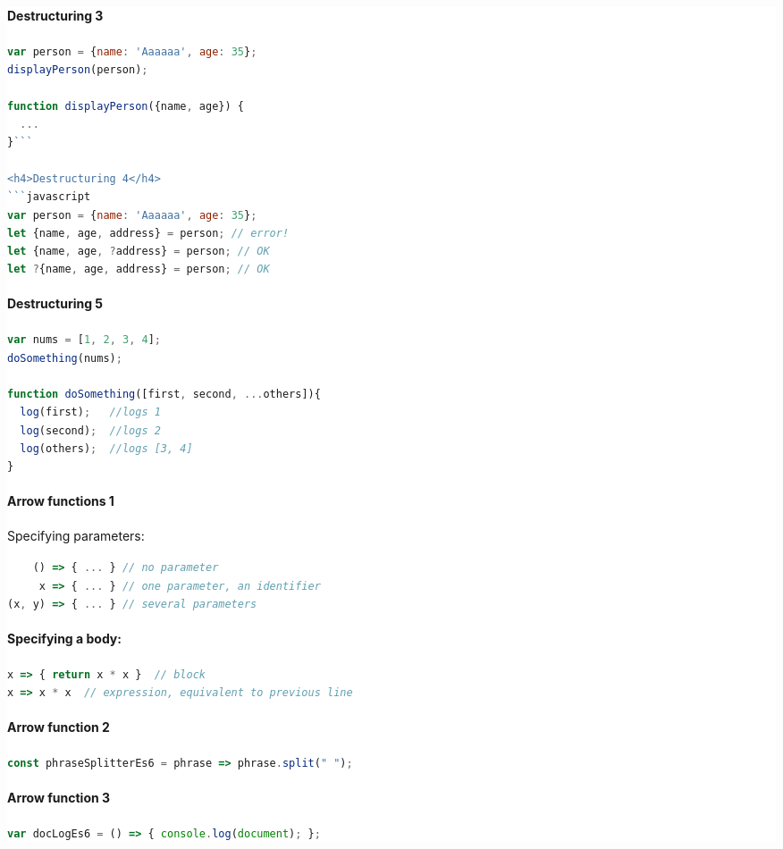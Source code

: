 <h4>Destructuring 3</h4>

```javascript
var person = {name: 'Aaaaaa', age: 35};
displayPerson(person);

function displayPerson({name, age}) {
  ...
}```

<h4>Destructuring 4</h4>
```javascript
var person = {name: 'Aaaaaa', age: 35};
let {name, age, address} = person; // error!
let {name, age, ?address} = person; // OK
let ?{name, age, address} = person; // OK
```

<h4>Destructuring 5</h4>

```javascript
var nums = [1, 2, 3, 4];
doSomething(nums);

function doSomething([first, second, ...others]){
  log(first);   //logs 1
  log(second);  //logs 2
  log(others);  //logs [3, 4]
}
```

<h4>Arrow functions 1</h4>
Specifying parameters:

```javascript
    () => { ... } // no parameter
     x => { ... } // one parameter, an identifier
(x, y) => { ... } // several parameters
```

<h4>Specifying a body:</h4>

```javascript
x => { return x * x }  // block
x => x * x  // expression, equivalent to previous line
```

<h4>Arrow function 2</h4>

```javascript
const phraseSplitterEs6 = phrase => phrase.split(" ");
```

<h4>Arrow function 3</h4>

```javascript
var docLogEs6 = () => { console.log(document); };
```
